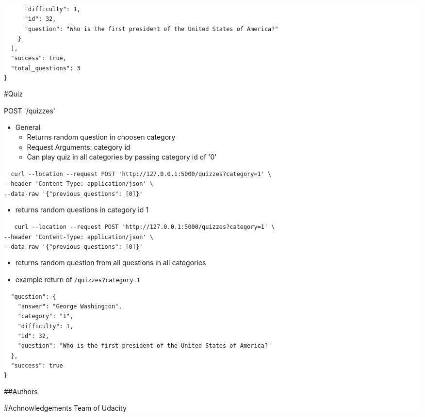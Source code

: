 ```curl --location --request POST 'http://127.0.0.1:5000/questions/search' \
      "difficulty": 1,
      "id": 32,
      "question": "Who is the first president of the United States of America?"
    }
  ],
  "success": true,
  "total_questions": 3
}
```

#Quiz

POST '/quizzes'
- General
    - Returns random question in choosen category
    - Request Arguments: category id
    - Can play quiz in all categories by passing category id of '0'
 ```
   curl --location --request POST 'http://127.0.0.1:5000/quizzes?category=1' \
--header 'Content-Type: application/json' \
--data-raw '{"previous_questions": [0]}'
``` 

- returns random questions in category id 1
 
```
   curl --location --request POST 'http://127.0.0.1:5000/quizzes?category=1' \
--header 'Content-Type: application/json' \
--data-raw '{"previous_questions": [0]}'
``` 
- returns random question from all questions in all categories 


- example return of ```/quizzes?category=1```
```{
  "question": {
    "answer": "George Washington",
    "category": "1",
    "difficulty": 1,
    "id": 32,
    "question": "Who is the first president of the United States of America?"
  },
  "success": true
}
```

              


##Authors


#Achnowledgements
Team of Udacity
